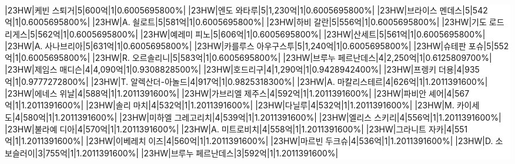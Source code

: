 |23HW|케빈 스퇴거|5|600억|1|0.6005695800%|
|23HW|엔도 와타루|5|1,230억|1|0.6005695800%|
|23HW|브라이스 멘데스|5|542억|1|0.6005695800%|
|23HW|A. 쇨로트|5|581억|1|0.6005695800%|
|23HW|하비 갈란|5|556억|1|0.6005695800%|
|23HW|기도 로드리게스|5|562억|1|0.6005695800%|
|23HW|예레미 피노|5|606억|1|0.6005695800%|
|23HW|산세트|5|561억|1|0.6005695800%|
|23HW|A. 사나브리아|5|631억|1|0.6005695800%|
|23HW|카를루스 아우구스투|5|1,240억|1|0.6005695800%|
|23HW|슈테판 포슈|5|552억|1|0.6005695800%|
|23HW|R. 오르솔리니|5|583억|1|0.6005695800%|
|23HW|브루누 페르난데스|4|2,250억|1|0.6125809700%|
|23HW|제임스 매디슨|4|4,090억|1|0.9308828500%|
|23HW|호드리구|4|1,290억|1|0.9428942400%|
|23HW|프렝키 더용|4|935억|1|0.9777272800%|
|23HW|T. 알렉산더-아놀드|4|917억|1|0.9825318300%|
|23HW|A. 마칼리스테르|4|626억|1|1.2011391600%|
|23HW|에네스 위날|4|588억|1|1.2011391600%|
|23HW|가브리엘 제주스|4|592억|1|1.2011391600%|
|23HW|파비안 셰어|4|567억|1|1.2011391600%|
|23HW|솔리 마치|4|532억|1|1.2011391600%|
|23HW|다닐루|4|532억|1|1.2011391600%|
|23HW|M. 카이세도|4|580억|1|1.2011391600%|
|23HW|미하엘 그레고리치|4|539억|1|1.2011391600%|
|23HW|엘리스 스키리|4|556억|1|1.2011391600%|
|23HW|불라예 디아|4|570억|1|1.2011391600%|
|23HW|A. 미트로비치|4|558억|1|1.2011391600%|
|23HW|그라니트 자카|4|551억|1|1.2011391600%|
|23HW|이베레치 이즈|4|560억|1|1.2011391600%|
|23HW|마르빈 두크슈|4|536억|1|1.2011391600%|
|23HW|D. 소보슬러이|3|755억|1|1.2011391600%|
|23HW|브루누 페르난데스|3|592억|1|1.2011391600%|
